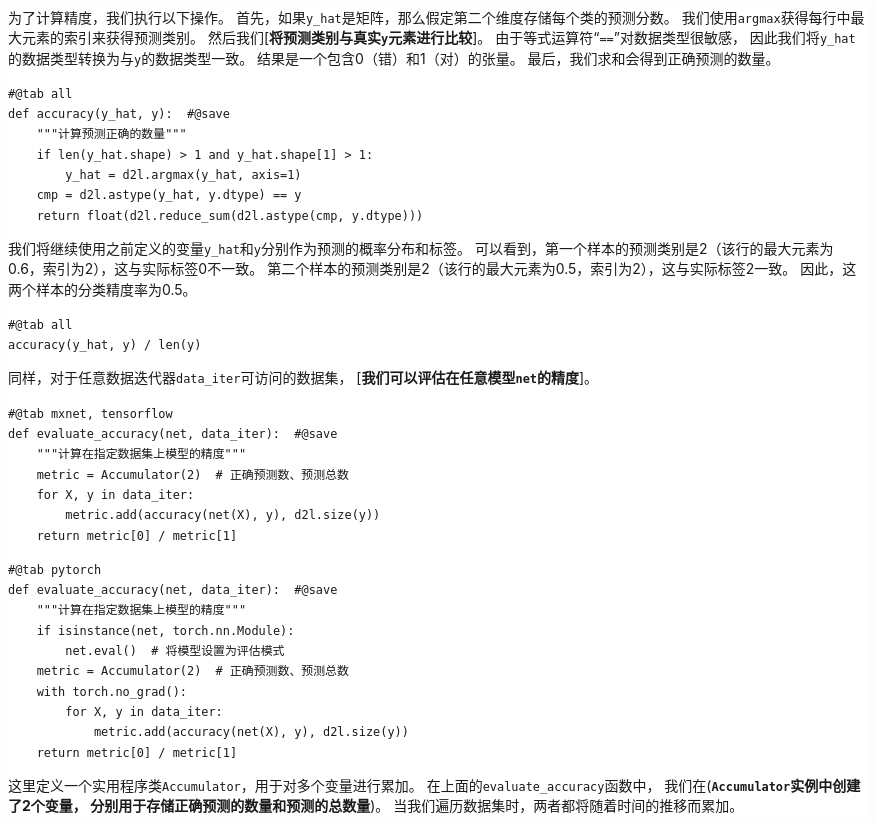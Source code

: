 为了计算精度，我们执行以下操作。
首先，如果`y_hat`是矩阵，那么假定第二个维度存储每个类的预测分数。
我们使用`argmax`获得每行中最大元素的索引来获得预测类别。
然后我们[**将预测类别与真实`y`元素进行比较**]。
由于等式运算符“`==`”对数据类型很敏感，
因此我们将`y_hat`的数据类型转换为与`y`的数据类型一致。
结果是一个包含0（错）和1（对）的张量。
最后，我们求和会得到正确预测的数量。

```{.python .input}
#@tab all
def accuracy(y_hat, y):  #@save
    """计算预测正确的数量"""
    if len(y_hat.shape) > 1 and y_hat.shape[1] > 1:
        y_hat = d2l.argmax(y_hat, axis=1)
    cmp = d2l.astype(y_hat, y.dtype) == y
    return float(d2l.reduce_sum(d2l.astype(cmp, y.dtype)))
```

我们将继续使用之前定义的变量`y_hat`和`y`分别作为预测的概率分布和标签。
可以看到，第一个样本的预测类别是2（该行的最大元素为0.6，索引为2），这与实际标签0不一致。
第二个样本的预测类别是2（该行的最大元素为0.5，索引为2），这与实际标签2一致。
因此，这两个样本的分类精度率为0.5。

```{.python .input}
#@tab all
accuracy(y_hat, y) / len(y)
```

同样，对于任意数据迭代器`data_iter`可访问的数据集，
[**我们可以评估在任意模型`net`的精度**]。

```{.python .input}
#@tab mxnet, tensorflow
def evaluate_accuracy(net, data_iter):  #@save
    """计算在指定数据集上模型的精度"""
    metric = Accumulator(2)  # 正确预测数、预测总数
    for X, y in data_iter:
        metric.add(accuracy(net(X), y), d2l.size(y))
    return metric[0] / metric[1]
```

```{.python .input}
#@tab pytorch
def evaluate_accuracy(net, data_iter):  #@save
    """计算在指定数据集上模型的精度"""
    if isinstance(net, torch.nn.Module):
        net.eval()  # 将模型设置为评估模式
    metric = Accumulator(2)  # 正确预测数、预测总数
    with torch.no_grad():
        for X, y in data_iter:
            metric.add(accuracy(net(X), y), d2l.size(y))
    return metric[0] / metric[1]
```

这里定义一个实用程序类`Accumulator`，用于对多个变量进行累加。
在上面的`evaluate_accuracy`函数中，
我们在(**`Accumulator`实例中创建了2个变量，
分别用于存储正确预测的数量和预测的总数量**)。
当我们遍历数据集时，两者都将随着时间的推移而累加。
